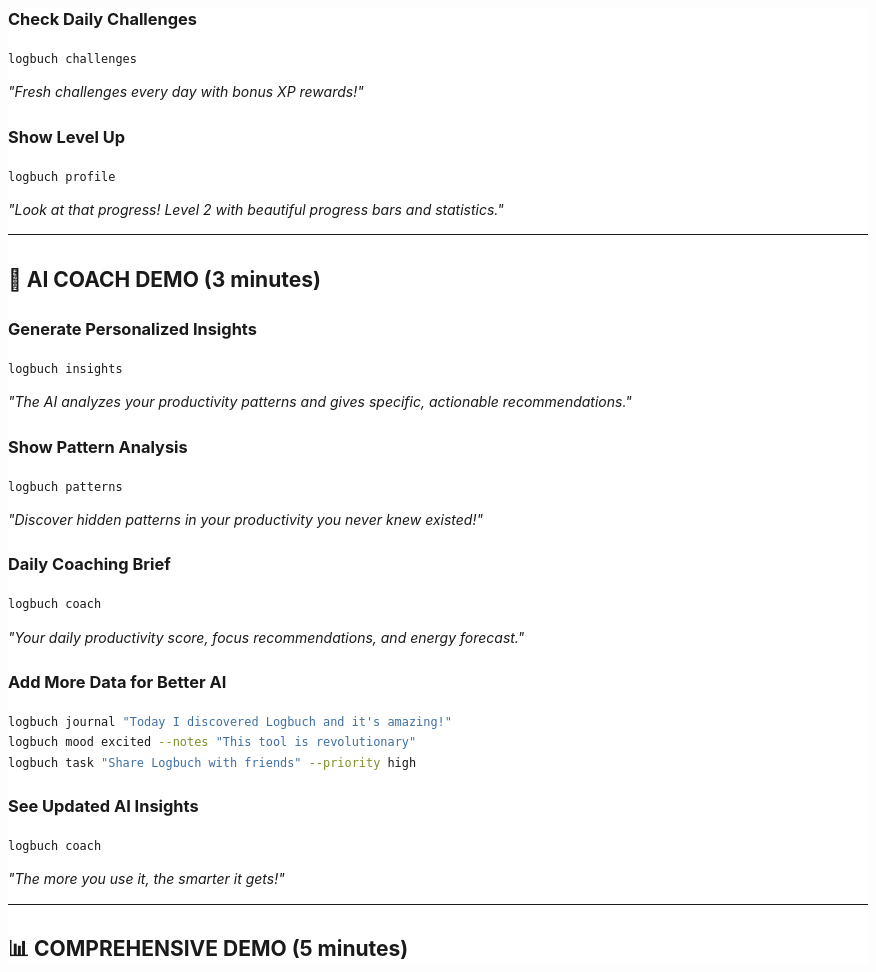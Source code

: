 ### **Check Daily Challenges**
```bash
logbuch challenges
```
*"Fresh challenges every day with bonus XP rewards!"*

### **Show Level Up**
```bash
logbuch profile
```
*"Look at that progress! Level 2 with beautiful progress bars and statistics."*

---

## 🧠 **AI COACH DEMO** (3 minutes)

### **Generate Personalized Insights**
```bash
logbuch insights
```
*"The AI analyzes your productivity patterns and gives specific, actionable recommendations."*

### **Show Pattern Analysis**
```bash
logbuch patterns
```
*"Discover hidden patterns in your productivity you never knew existed!"*

### **Daily Coaching Brief**
```bash
logbuch coach
```
*"Your daily productivity score, focus recommendations, and energy forecast."*

### **Add More Data for Better AI**
```bash
logbuch journal "Today I discovered Logbuch and it's amazing!"
logbuch mood excited --notes "This tool is revolutionary"
logbuch task "Share Logbuch with friends" --priority high
```

### **See Updated AI Insights**
```bash
logbuch coach
```
*"The more you use it, the smarter it gets!"*

---

## 📊 **COMPREHENSIVE DEMO** (5 minutes)
